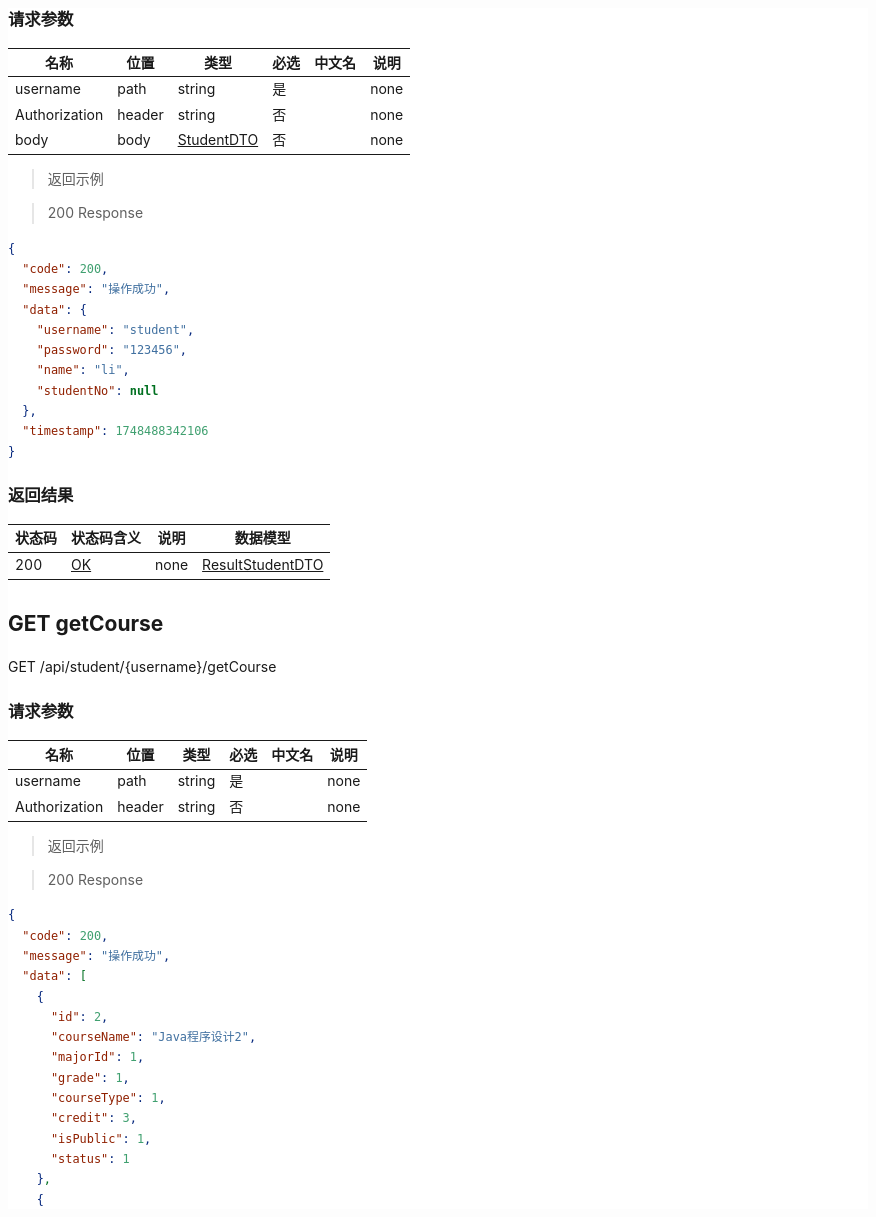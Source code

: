 ### 请求参数

|名称|位置|类型|必选|中文名|说明|
|---|---|---|---|---|---|
|username|path|string| 是 ||none|
|Authorization|header|string| 否 ||none|
|body|body|[StudentDTO](#schemastudentdto)| 否 ||none|

> 返回示例

> 200 Response

```json
{
  "code": 200,
  "message": "操作成功",
  "data": {
    "username": "student",
    "password": "123456",
    "name": "li",
    "studentNo": null
  },
  "timestamp": 1748488342106
}
```

### 返回结果

|状态码|状态码含义|说明|数据模型|
|---|---|---|---|
|200|[OK](https://tools.ietf.org/html/rfc7231#section-6.3.1)|none|[ResultStudentDTO](#schemaresultstudentdto)|

## GET getCourse

GET /api/student/{username}/getCourse

### 请求参数

|名称|位置|类型|必选|中文名|说明|
|---|---|---|---|---|---|
|username|path|string| 是 ||none|
|Authorization|header|string| 否 ||none|

> 返回示例

> 200 Response

```json
{
  "code": 200,
  "message": "操作成功",
  "data": [
    {
      "id": 2,
      "courseName": "Java程序设计2",
      "majorId": 1,
      "grade": 1,
      "courseType": 1,
      "credit": 3,
      "isPublic": 1,
      "status": 1
    },
    {
```